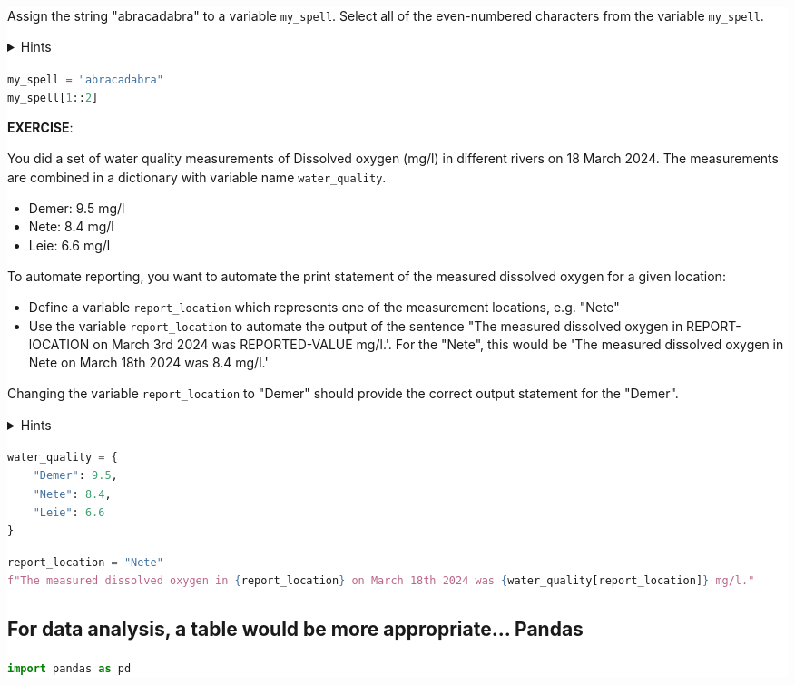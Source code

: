 Assign the string "abracadabra" to a variable `my_spell`. Select all of the even-numbered characters from the variable `my_spell`.

<details><summary>Hints</summary></details>    
    
</div>

```python tags=["nbtutor-solution"]
my_spell = "abracadabra"
my_spell[1::2]
```

<div class="alert alert-success">

**EXERCISE**:

You did a set of water quality measurements of Dissolved oxygen (mg/l) in different rivers on 18 March 2024. The measurements are combined in a dictionary with variable name `water_quality`.  
    
- Demer: 9.5 mg/l
- Nete: 8.4 mg/l
- Leie: 6.6 mg/l
    
To automate reporting, you want to automate the print statement of the measured dissolved oxygen for a given location:
    
- Define a variable `report_location` which represents one of the measurement locations, e.g. "Nete"
- Use the variable `report_location` to automate the output of the sentence "The measured dissolved oxygen in REPORT-lOCATION on March 3rd 2024 was REPORTED-VALUE mg/l.'. For the "Nete", this would be 'The measured dissolved oxygen in Nete on March 18th 2024 was 8.4 mg/l.'
    
Changing the variable `report_location` to "Demer" should provide the correct output statement for the "Demer".

<details><summary>Hints</summary></details>

</div>

```python
water_quality = {
    "Demer": 9.5,
    "Nete": 8.4,
    "Leie": 6.6
}
```

```python tags=["nbtutor-solution"]
report_location = "Nete"
f"The measured dissolved oxygen in {report_location} on March 18th 2024 was {water_quality[report_location]} mg/l."
```

## For data analysis, a table would be more appropriate... Pandas

```python
import pandas as pd
```
